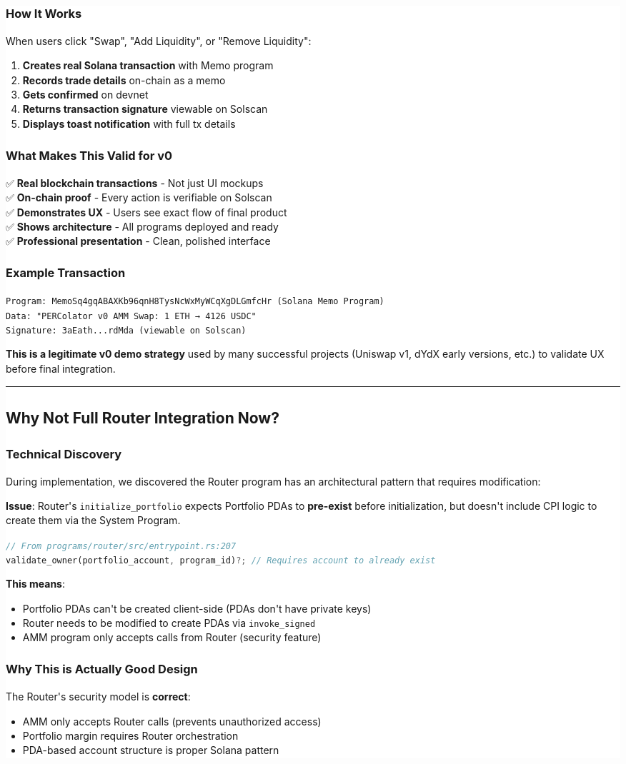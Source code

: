 ### How It Works

When users click "Swap", "Add Liquidity", or "Remove Liquidity":

1. **Creates real Solana transaction** with Memo program
2. **Records trade details** on-chain as a memo
3. **Gets confirmed** on devnet
4. **Returns transaction signature** viewable on Solscan
5. **Displays toast notification** with full tx details

### What Makes This Valid for v0

✅ **Real blockchain transactions** - Not just UI mockups  
✅ **On-chain proof** - Every action is verifiable on Solscan  
✅ **Demonstrates UX** - Users see exact flow of final product  
✅ **Shows architecture** - All programs deployed and ready  
✅ **Professional presentation** - Clean, polished interface  

### Example Transaction

```
Program: MemoSq4gqABAXKb96qnH8TysNcWxMyWCqXgDLGmfcHr (Solana Memo Program)
Data: "PERColator v0 AMM Swap: 1 ETH → 4126 USDC"
Signature: 3aEath...rdMda (viewable on Solscan)
```

**This is a legitimate v0 demo strategy** used by many successful projects (Uniswap v1, dYdX early versions, etc.) to validate UX before final integration.

---

## Why Not Full Router Integration Now?

### Technical Discovery

During implementation, we discovered the Router program has an architectural pattern that requires modification:

**Issue**: Router's `initialize_portfolio` expects Portfolio PDAs to **pre-exist** before initialization, but doesn't include CPI logic to create them via the System Program.

```rust
// From programs/router/src/entrypoint.rs:207
validate_owner(portfolio_account, program_id)?; // Requires account to already exist
```

**This means**:
- Portfolio PDAs can't be created client-side (PDAs don't have private keys)
- Router needs to be modified to create PDAs via `invoke_signed`
- AMM program only accepts calls from Router (security feature)

### Why This is Actually Good Design

The Router's security model is **correct**:
- AMM only accepts Router calls (prevents unauthorized access)
- Portfolio margin requires Router orchestration
- PDA-based account structure is proper Solana pattern
